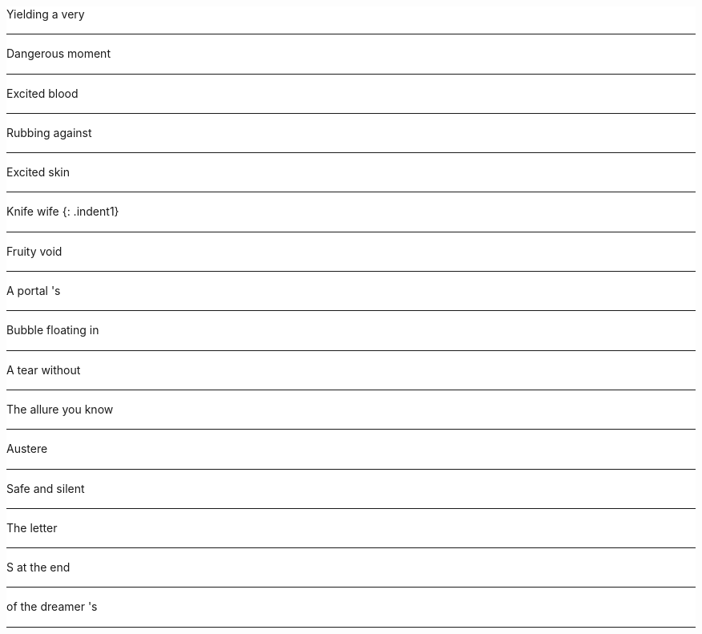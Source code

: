 Yielding a very

---

Dangerous moment

---

Excited blood

---

Rubbing against

---

Excited skin

---

Knife wife
{: .indent1}

---

Fruity void

---

A portal 's

---

Bubble floating in

---

A tear without

---

The allure you know

---

Austere

---

Safe and silent

---

The letter

---

S at the end

---

of the dreamer 's

---